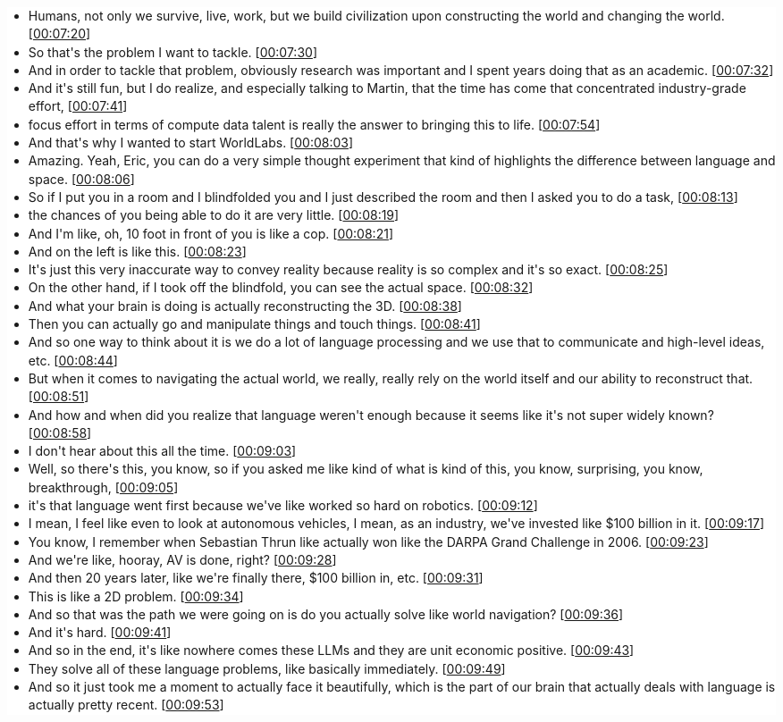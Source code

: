 *  Humans, not only we survive, live, work, but we build civilization upon constructing the world and changing the world. [[00:07:20](https://www.youtube.com/watch?v=fQGu016AlVo&t=440.3s)]
*  So that's the problem I want to tackle. [[00:07:30](https://www.youtube.com/watch?v=fQGu016AlVo&t=450.3s)]
*  And in order to tackle that problem, obviously research was important and I spent years doing that as an academic. [[00:07:32](https://www.youtube.com/watch?v=fQGu016AlVo&t=452.8s)]
*  And it's still fun, but I do realize, and especially talking to Martin, that the time has come that concentrated industry-grade effort, [[00:07:41](https://www.youtube.com/watch?v=fQGu016AlVo&t=461.8s)]
*  focus effort in terms of compute data talent is really the answer to bringing this to life. [[00:07:54](https://www.youtube.com/watch?v=fQGu016AlVo&t=474.3s)]
*  And that's why I wanted to start WorldLabs. [[00:08:03](https://www.youtube.com/watch?v=fQGu016AlVo&t=483.3s)]
*  Amazing. Yeah, Eric, you can do a very simple thought experiment that kind of highlights the difference between language and space. [[00:08:06](https://www.youtube.com/watch?v=fQGu016AlVo&t=486.3s)]
*  So if I put you in a room and I blindfolded you and I just described the room and then I asked you to do a task, [[00:08:13](https://www.youtube.com/watch?v=fQGu016AlVo&t=493.3s)]
*  the chances of you being able to do it are very little. [[00:08:19](https://www.youtube.com/watch?v=fQGu016AlVo&t=499.3s)]
*  And I'm like, oh, 10 foot in front of you is like a cop. [[00:08:21](https://www.youtube.com/watch?v=fQGu016AlVo&t=501.8s)]
*  And on the left is like this. [[00:08:23](https://www.youtube.com/watch?v=fQGu016AlVo&t=503.8s)]
*  It's just this very inaccurate way to convey reality because reality is so complex and it's so exact. [[00:08:25](https://www.youtube.com/watch?v=fQGu016AlVo&t=505.8s)]
*  On the other hand, if I took off the blindfold, you can see the actual space. [[00:08:32](https://www.youtube.com/watch?v=fQGu016AlVo&t=512.8s)]
*  And what your brain is doing is actually reconstructing the 3D. [[00:08:38](https://www.youtube.com/watch?v=fQGu016AlVo&t=518.8s)]
*  Then you can actually go and manipulate things and touch things. [[00:08:41](https://www.youtube.com/watch?v=fQGu016AlVo&t=521.8s)]
*  And so one way to think about it is we do a lot of language processing and we use that to communicate and high-level ideas, etc. [[00:08:44](https://www.youtube.com/watch?v=fQGu016AlVo&t=524.8s)]
*  But when it comes to navigating the actual world, we really, really rely on the world itself and our ability to reconstruct that. [[00:08:51](https://www.youtube.com/watch?v=fQGu016AlVo&t=531.3s)]
*  And how and when did you realize that language weren't enough because it seems like it's not super widely known? [[00:08:58](https://www.youtube.com/watch?v=fQGu016AlVo&t=538.3s)]
*  I don't hear about this all the time. [[00:09:03](https://www.youtube.com/watch?v=fQGu016AlVo&t=543.3s)]
*  Well, so there's this, you know, so if you asked me like kind of what is kind of this, you know, surprising, you know, breakthrough, [[00:09:05](https://www.youtube.com/watch?v=fQGu016AlVo&t=545.3s)]
*  it's that language went first because we've like worked so hard on robotics. [[00:09:12](https://www.youtube.com/watch?v=fQGu016AlVo&t=552.3s)]
*  I mean, I feel like even to look at autonomous vehicles, I mean, as an industry, we've invested like $100 billion in it. [[00:09:17](https://www.youtube.com/watch?v=fQGu016AlVo&t=557.8s)]
*  You know, I remember when Sebastian Thrun like actually won like the DARPA Grand Challenge in 2006. [[00:09:23](https://www.youtube.com/watch?v=fQGu016AlVo&t=563.8s)]
*  And we're like, hooray, AV is done, right? [[00:09:28](https://www.youtube.com/watch?v=fQGu016AlVo&t=568.8s)]
*  And then 20 years later, like we're finally there, $100 billion in, etc. [[00:09:31](https://www.youtube.com/watch?v=fQGu016AlVo&t=571.8s)]
*  This is like a 2D problem. [[00:09:34](https://www.youtube.com/watch?v=fQGu016AlVo&t=574.8s)]
*  And so that was the path we were going on is do you actually solve like world navigation? [[00:09:36](https://www.youtube.com/watch?v=fQGu016AlVo&t=576.8s)]
*  And it's hard. [[00:09:41](https://www.youtube.com/watch?v=fQGu016AlVo&t=581.8s)]
*  And so in the end, it's like nowhere comes these LLMs and they are unit economic positive. [[00:09:43](https://www.youtube.com/watch?v=fQGu016AlVo&t=583.3s)]
*  They solve all of these language problems, like basically immediately. [[00:09:49](https://www.youtube.com/watch?v=fQGu016AlVo&t=589.3s)]
*  And so it just took me a moment to actually face it beautifully, which is the part of our brain that actually deals with language is actually pretty recent. [[00:09:53](https://www.youtube.com/watch?v=fQGu016AlVo&t=593.3s)]